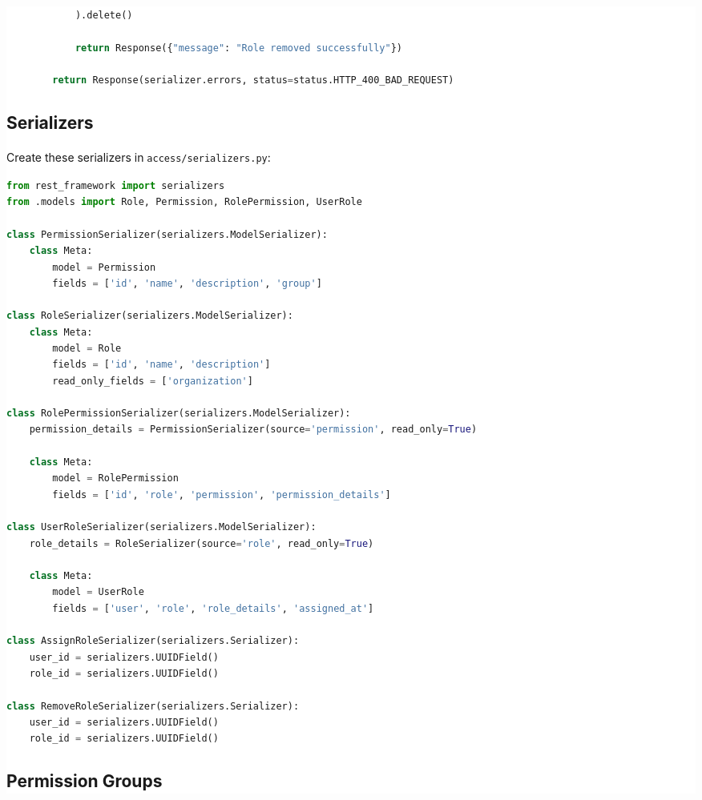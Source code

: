 ```python
            ).delete()
            
            return Response({"message": "Role removed successfully"})
        
        return Response(serializer.errors, status=status.HTTP_400_BAD_REQUEST)
```

## Serializers

Create these serializers in `access/serializers.py`:

```python
from rest_framework import serializers
from .models import Role, Permission, RolePermission, UserRole

class PermissionSerializer(serializers.ModelSerializer):
    class Meta:
        model = Permission
        fields = ['id', 'name', 'description', 'group']

class RoleSerializer(serializers.ModelSerializer):
    class Meta:
        model = Role
        fields = ['id', 'name', 'description']
        read_only_fields = ['organization']

class RolePermissionSerializer(serializers.ModelSerializer):
    permission_details = PermissionSerializer(source='permission', read_only=True)
    
    class Meta:
        model = RolePermission
        fields = ['id', 'role', 'permission', 'permission_details']

class UserRoleSerializer(serializers.ModelSerializer):
    role_details = RoleSerializer(source='role', read_only=True)
    
    class Meta:
        model = UserRole
        fields = ['user', 'role', 'role_details', 'assigned_at']

class AssignRoleSerializer(serializers.Serializer):
    user_id = serializers.UUIDField()
    role_id = serializers.UUIDField()

class RemoveRoleSerializer(serializers.Serializer):
    user_id = serializers.UUIDField()
    role_id = serializers.UUIDField()
```

## Permission Groups
